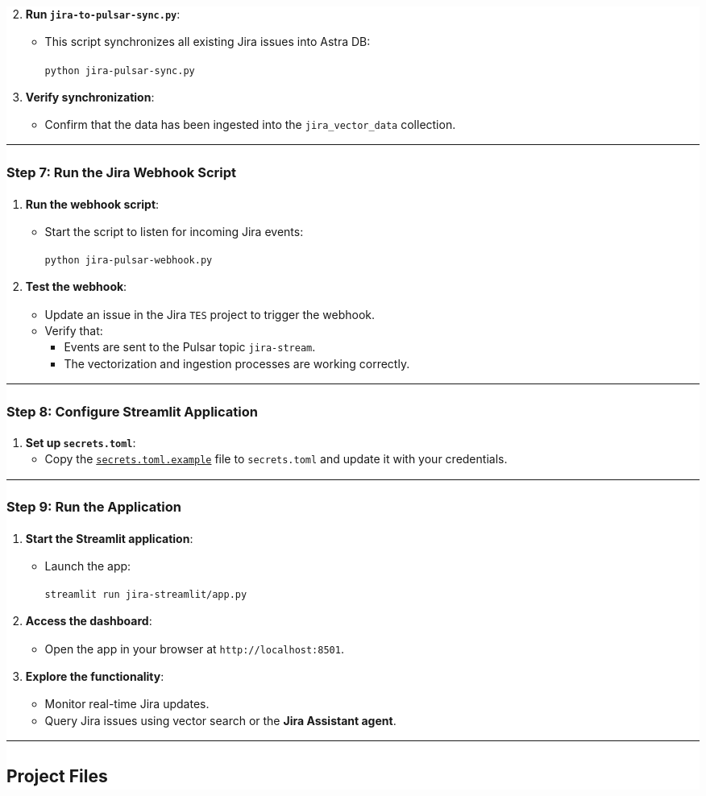 
2. **Run `jira-to-pulsar-sync.py`**:
   - This script synchronizes all existing Jira issues into Astra DB:
     ```bash
     python jira-pulsar-sync.py
     ```

3. **Verify synchronization**:
   - Confirm that the data has been ingested into the `jira_vector_data` collection.

---

### Step 7: Run the Jira Webhook Script

1. **Run the webhook script**:
   - Start the script to listen for incoming Jira events:
     ```bash
     python jira-pulsar-webhook.py
     ```

2. **Test the webhook**:
   - Update an issue in the Jira `TES` project to trigger the webhook.
   - Verify that:
     - Events are sent to the Pulsar topic `jira-stream`.
     - The vectorization and ingestion processes are working correctly.

---

### Step 8: Configure Streamlit Application

1. **Set up `secrets.toml`**:
   - Copy the [`secrets.toml.example`](jira-streamlit/.streamlit/secrets.toml.example) file to `secrets.toml` and update it with your credentials.
---

### Step 9: Run the Application

1. **Start the Streamlit application**:
   - Launch the app:
     ```bash
     streamlit run jira-streamlit/app.py
     ```

2. **Access the dashboard**:
   - Open the app in your browser at `http://localhost:8501`.

3. **Explore the functionality**:
   - Monitor real-time Jira updates.
   - Query Jira issues using vector search or the **Jira Assistant agent**.

---

## Project Files
